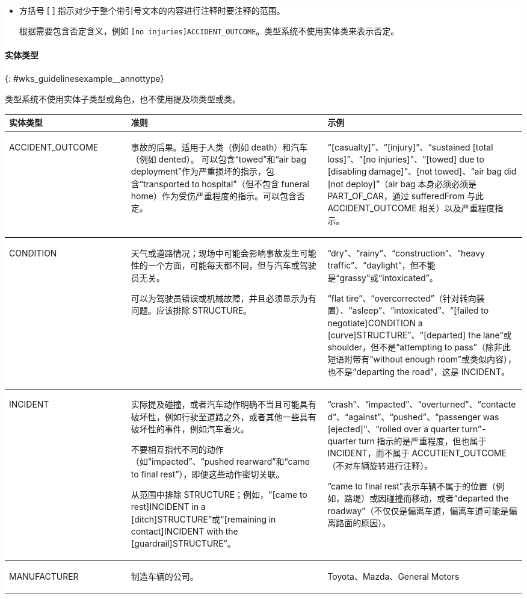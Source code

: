 - 方括号 [ ] 指示对少于整个带引号文本的内容进行注释时要注释的范围。

    根据需要包含否定含义，例如 `[no injuries]ACCIDENT_OUTCOME`。类型系统不使用实体类来表示否定。

#### 实体类型
{: #wks_guidelinesexample__annottype}

类型系统不使用实体子类型或角色，也不使用提及项类型或类。

<table cellpadding="4" cellspacing="0" summary="" id="wks_guidelinesexample__table_okd_5kj_f5" class="table" width="100%" rules="rows" frame="void" border="0"><thead class="thead" align="left"><tr class="row"><th class="entry ncol thleft" valign="top" width="23.584905660377355%" id="d1735e810">实体类型</th>
<th class="entry ncol thleft" valign="top" width="37.971698113207545%" id="d1735e812">准则</th>
<th class="entry ncol thleft" valign="top" width="38.44339622641509%" id="d1735e814">示例</th>
</tr>
</thead>
<tbody class="tbody"><tr class="row"><td class="entry ncol" valign="top" width="23.584905660377355%" headers="d1735e810 "><p class="p wrapper">ACCIDENT_OUTCOME</p></td>
<td class="entry ncol" valign="top" width="37.971698113207545%" headers="d1735e812 "><p class="p wrapper">事故的后果。适用于人类（例如 death）和汽车（例如 dented）。
可以包含“towed”和“air bag deployment”作为严重损坏的指示，包含“transported
to hospital"（但不包含 funeral home）作为受伤严重程度的指示。可以包含否定。</p></td>
<td class="entry ncol" valign="top" width="38.44339622641509%" headers="d1735e814 "><p class="p wrapper">“[casualty]”、“[injury]”、“sustained [total loss]”、“[no injuries]”、“[towed] due to
[disabling damage]”、[not towed]、“air bag did [not deploy]”（air bag 本身必须必须是 PART_OF_CAR，通过 sufferedFrom 与此 ACCIDENT_OUTCOME 相关）以及严重程度指示。</p></td>
</tr>
<tr class="row"><td class="entry ncol" valign="top" width="23.584905660377355%" headers="d1735e810 "><p class="p wrapper">CONDITION</p></td>
<td class="entry ncol" valign="top" width="37.971698113207545%" headers="d1735e812 "><p class="p wrapper">天气或道路情况；现场中可能会影响事故发生可能性的一个方面，可能每天都不同，但与汽车或驾驶员无关。</p><p class="p">可以为驾驶员错误或机械故障，并且必须显示为有问题。应该排除 STRUCTURE。</p>
</td>
<td class="entry ncol" valign="top" width="38.44339622641509%" headers="d1735e814 "><p class="p wrapper">“dry”、“rainy”、“construction”、“heavy traffic”、“daylight”，但不能是“grassy”或“intoxicated”。</p><p class="p">“flat tire”、“overcorrected”（针对转向装置）、“asleep”、“intoxicated”、“[failed to
negotiate]CONDITION a [curve]STRUCTURE”、“[departed] the lane”或 shoulder，但不是“attempting to
pass”（除非此短语附带有“without enough room”或类似内容），也不是“departing the road”，这是 INCIDENT。</p>
</td>
</tr>
<tr class="row"><td class="entry ncol" valign="top" width="23.584905660377355%" headers="d1735e810 "><p class="p wrapper">INCIDENT</p></td>
<td class="entry ncol" valign="top" width="37.971698113207545%" headers="d1735e812 "><p class="p wrapper">实际提及碰撞，或者汽车动作明确不当且可能具有破坏性，例如行驶至道路之外，或者其他一些具有破坏性的事件，例如汽车着火。</p><p class="p">不要相互指代不同的动作（如“impacted”、“pushed rearward”和“came to final rest”），即便这些动作密切关联。</p>
<p class="p">从范围中排除 STRUCTURE；例如，“[came to rest]INCIDENT in a [ditch]STRUCTURE”或“[remaining in contact]INCIDENT with
the [guardrail]STRUCTURE”。</p>
</td>
<td class="entry ncol" valign="top" width="38.44339622641509%" headers="d1735e814 "><p class="p wrapper"> “crash”、“impacted”、“overturned”、“contacted”、“against”、“pushed”、“passenger was
[ejected]”、“rolled over a quarter turn”- quarter turn 指示的是严重程度，但也属于 INCIDENT，而不属于 ACCUTIENT_OUTCOME（不对车辆旋转进行注释）。</p><p class="p">“came to final rest”表示车辆不属于的位置（例如，路堤）或因碰撞而移动，或者“departed
the roadway”（不仅仅是偏离车道，偏离车道可能是偏离路面的原因）。</p>
</td>
</tr>
<tr class="row"><td class="entry ncol" valign="top" width="23.584905660377355%" headers="d1735e810 "><p class="p wrapper">MANUFACTURER</p></td>
<td class="entry ncol" valign="top" width="37.971698113207545%" headers="d1735e812 "><p class="p wrapper">制造车辆的公司。</p></td>
<td class="entry ncol" valign="top" width="38.44339622641509%" headers="d1735e814 "><p class="p wrapper">Toyota、Mazda、General Motors</p></td>
</tr>
